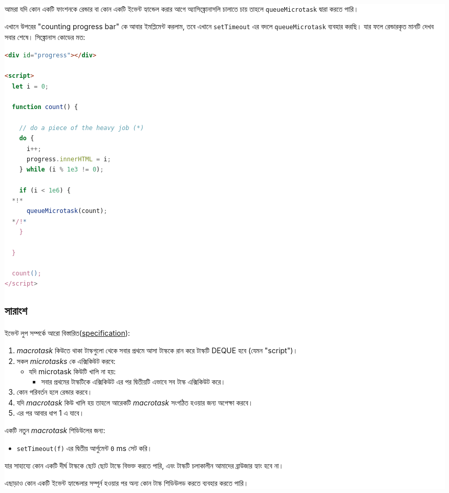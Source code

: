 আমরা যদি কোন একটি ফাংশনকে রেন্ডার বা কোন একটি ইভেন্ট হ্যান্ডেল করার আগে অ্যাসিঙ্ক্রোনাসলি চালাতে চায় তাহলে `queueMicrotask` দ্বারা করতে পারি।

এখানে উপরের "counting progress bar" কে আবার ইমপ্লিমেন্ট করলাম, তবে এখানে `setTimeout` এর বদলে `queueMicrotask` ব্যবহার করছি। যার ফলে রেন্ডারকৃত মানটি দেখব সবার শেষে। সিঙ্ক্রোনাস কোডের মত:

```html run
<div id="progress"></div>

<script>
  let i = 0;

  function count() {

    // do a piece of the heavy job (*)
    do {
      i++;
      progress.innerHTML = i;
    } while (i % 1e3 != 0);

    if (i < 1e6) {
  *!*
      queueMicrotask(count);
  */!*
    }

  }

  count();
</script>
```

## সারাংশ

ইভেন্ট লুপ সম্পর্কে আরো বিস্তারিত([specification](https://html.spec.whatwg.org/multipage/webappapis.html#event-loop-processing-model)):

1. *macrotask* কিউতে থাকা টাস্কগুলো থেকে সবার প্রথমে আসা টাস্ককে রান করে টাস্কটি DEQUE হবে (যেমন "script")।
2. সকল *microtasks* কে এক্সিকিউট করবে:
    - যদি microtask কিউটি খালি না হয়:
        - সবার প্রথমের টাস্কটিকে এক্সিকিউট এর পর দ্বিতীয়টি এভাবে সব টাস্ক এক্সিকিউট করে।
3. কোন পরিবর্তন হলে রেন্ডার করবে।
4. যদি *macrotask* কিউ খালি হয় তাহলে আরেকটি *macrotask* সংগঠিত হওয়ার জন্য অপেক্ষা করবে।
5. এর পর আবার ধাপ 1 এ যাবে।

একটি নতুন *macrotask* শিডিউলের জন্য:
- `setTimeout(f)` এর দ্বিতীয় আর্গুমেন্ট `0` ms সেট করি।

যার সাহায্যে কোন একটি দীর্ঘ টাস্ককে ছোট ছোট টাস্কে বিভক্ত করতে পারি, এবং টাস্কটি চলাকালীন আমাদের ব্রাউজার হ্যাং হবে না।

এছাড়াও কোন একটি ইভেন্ট হ্যান্ডেলার সম্পূর্ন হওয়ার পর অন্য কোন টাস্ক শিডিউলড করতে ব্যবহার করতে পারি।
